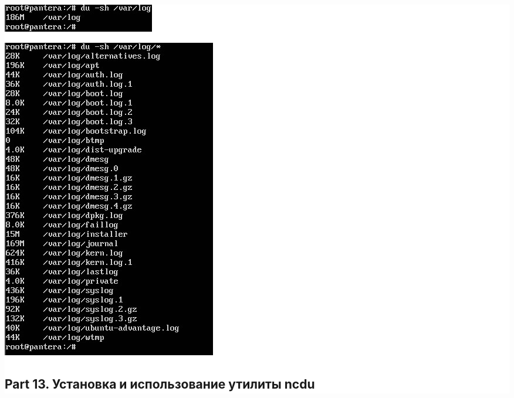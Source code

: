 ![linux](images/task_12_4.jpg)

![linux](images/task_12_5.jpg)

## Part 13. Установка и использование утилиты **ncdu**